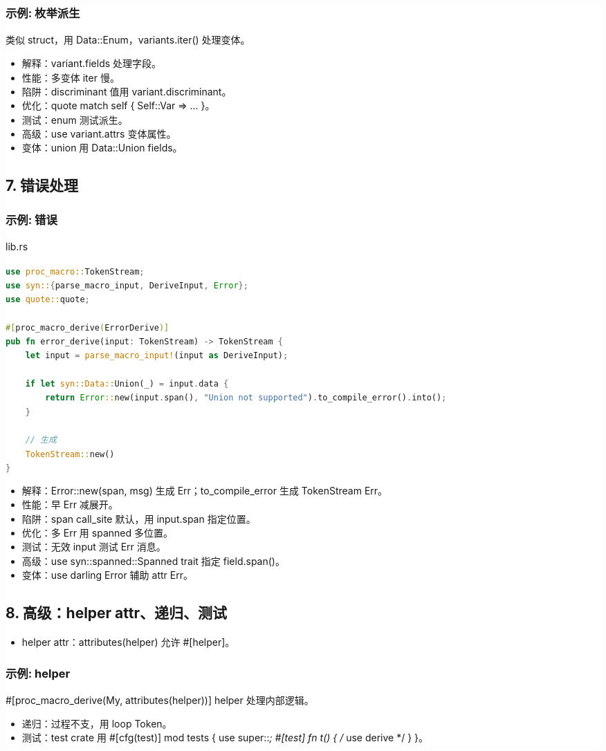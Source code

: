### 示例: 枚举派生
类似 struct，用 Data::Enum，variants.iter() 处理变体。

- 解释：variant.fields 处理字段。
- 性能：多变体 iter 慢。
- 陷阱：discriminant 值用 variant.discriminant。
- 优化：quote match self { Self::Var => ... }。
- 测试：enum 测试派生。
- 高级：use variant.attrs 变体属性。
- 变体：union 用 Data::Union fields。

## 7. 错误处理

### 示例: 错误
lib.rs
```rust
use proc_macro::TokenStream;
use syn::{parse_macro_input, DeriveInput, Error};
use quote::quote;

#[proc_macro_derive(ErrorDerive)]
pub fn error_derive(input: TokenStream) -> TokenStream {
    let input = parse_macro_input!(input as DeriveInput);

    if let syn::Data::Union(_) = input.data {
        return Error::new(input.span(), "Union not supported").to_compile_error().into();
    }

    // 生成
    TokenStream::new()
}
```

- 解释：Error::new(span, msg) 生成 Err；to_compile_error 生成 TokenStream Err。
- 性能：早 Err 减展开。
- 陷阱：span call_site 默认，用 input.span 指定位置。
- 优化：多 Err 用 spanned 多位置。
- 测试：无效 input 测试 Err 消息。
- 高级：use syn::spanned::Spanned trait 指定 field.span()。
- 变体：use darling Error 辅助 attr Err。

## 8. 高级：helper attr、递归、测试

- helper attr：attributes(helper) 允许 #[helper]。

### 示例: helper
#[proc_macro_derive(My, attributes(helper))]
helper 处理内部逻辑。

- 递归：过程不支，用 loop Token。
- 测试：test crate 用 #[cfg(test)] mod tests { use super::*; #[test] fn t() { /* use derive */ } }。
